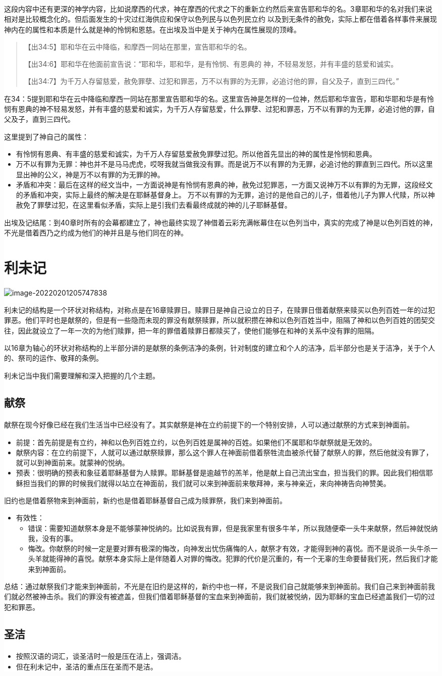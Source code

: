 这段内容中还有更深的神学内容，比如说摩西的代求，神在摩西的代求之下的重新立约然后来宣告耶和华的名。3章耶和华的名对我们来说相对是比较概念化的。但后面发生的十灾过红海供应和保守以色列民与以色列民立约 以及到无条件的赦免，实际上都在借着各样事件来展现神内在的属性和本质是什么就是神的怜悯和恩慈。在出埃及当中是关于神内在属性展现的顶峰。

> 【出34:5】耶和华在云中降临，和摩西一同站在那里，宣告耶和华的名。
>
> 【出34:6】耶和华在他面前宣告说：“耶和华，耶和华，是有怜悯、有恩典的 神，不轻易发怒，并有丰盛的慈爱和诚实。
>
> 【出34:7】为千万人存留慈爱，赦免罪孽、过犯和罪恶，万不以有罪的为无罪，必追讨他的罪，自父及子，直到三四代。”

在34：5提到耶和华在云中降临和摩西一同站在那里宣告耶和华的名。这里宣告神是怎样的一位神，然后耶和华宣告，耶和华耶和华是有怜悯有恩典的神不轻易发怒，并有丰盛的慈爱和诚实，为千万人存留慈爱，什么罪孽、过犯和罪恶，万不以有罪的为无罪，必追讨他的罪，自父及子，直到三四代。

这里提到了神自己的属性：

- 有怜悯有恩典、有丰盛的慈爱和诚实，为千万人存留慈爱赦免罪孽过犯。所以他首先显出的神的属性是怜悯和恩典。
- 万不以有罪为无罪：神也并不是马马虎虎，哎呀我就当做我没有罪。而是说万不以有罪的为无罪，必追讨他的罪直到三四代。所以这里显出神的公义，神是万不以有罪的为无罪的神。
- 矛盾和冲突：最后在这样的经文当中，一方面说神是有怜悯有恩典的神，赦免过犯罪恶，一方面又说神万不以有罪的为无罪，这段经文的矛盾和冲突，实际上最终的解决是在耶稣基督身上。 万不以有罪的为无罪，追讨的是他自己的儿子，借着他儿子为罪人代赎，所以神赦免了罪孽过犯，在这里看似矛盾，实际上是引我们去看最终成就的神的儿子耶稣基督。

出埃及记结尾：到40章时所有的会幕都建立了，神也最终实现了神借着云彩充满帐幕住在以色列当中，真实的完成了神是以色列百姓的神，不光是借着西乃之约成为他们的神并且是与他们同在的神。

# 利未记

![image-20220201205747838](https://raw.githubusercontent.com/yezuocheng/pic/master/image-20220201205747838.png)

利未记的结构是一个环状对称结构，对称点是在16章赎罪日。赎罪日是神自己设立的日子，在赎罪日借着献祭来赎买以色列百姓一年的过犯罪恶。他们平时也是献祭的，但是有一些隐而未现的罪没有献祭赎罪，所以就积攒在神和以色列百姓当中，阻隔了神和以色列百姓的团契交往，因此就设立了一年一次的为他们赎罪，把一年的罪借着赎罪日都赎买了，使他们能够在和神的关系中没有罪的阻隔。

以16章为轴心的环状对称结构的上半部分讲的是献祭的条例洁净的条例，针对制度的建立和个人的洁净，后半部分也是关于洁净，关于个人的、祭司的运作、敬拜的条例。

利未记当中我们需要理解和深入把握的几个主题。

## 献祭

献祭在现今好像已经在我们生活当中已经没有了。其实献祭是神在立约前提下的一个特别安排，人可以通过献祭的方式来到神面前。

- 前提：首先前提是有立约，神和以色列百姓立约，以色列百姓是属神的百姓。如果他们不属耶和华献祭就是无效的。
- 献祭内容：在立约前提下，人就可以通过献祭赎罪，那么这个罪人在神面前借着祭牲流血被杀代替了献祭人的罪，然后他就没有罪了，就可以到神面前来。就蒙神的悦纳。
- 预表：很明确的预表和象征着耶稣基督为人赎罪。耶稣基督是逾越节的羔羊，他是献上自己流出宝血，担当我们的罪。因此我们相信耶稣担当我们的罪的时候我们就得以站立在神面前，我们就可以来到神面前来敬拜神，来与神亲近，来向神祷告向神赞美。

旧约也是借着祭物来到神面前，新约也是借着耶稣基督自己成为赎罪祭，我们来到神面前。

- 有效性：
  - 错误：需要知道献祭本身是不能够蒙神悦纳的。比如说我有罪，但是我家里有很多牛羊，所以我随便牵一头牛来献祭，然后神就悦纳我，没有的事。
  - 悔改。你献祭的时候一定是要对罪有极深的悔改，向神发出忧伤痛悔的人，献祭才有效，才能得到神的喜悦。而不是说杀一头牛杀一头羊就能得神的喜悦。献祭本身实际上是伴随着人对罪的悔改。犯罪的代价是沉重的，有一个无辜的生命要替我们死，然后我们才能来到神面前。

总结：通过献祭我们才能来到神面前，不光是在旧约是这样的，新约中也一样，不是说我们自己就能够来到神面前。我们自己来到神面前我们就必然被神击杀。我们的罪没有被遮盖，但我们借着耶稣基督的宝血来到神面前，我们就被悦纳，因为耶稣的宝血已经遮盖我们一切的过犯和罪恶。

## 圣洁

- 按照汉语的词汇，谈圣洁时一般是压在洁上，强调洁。
- 但在利未记中，圣洁的重点压在圣而不是洁。
